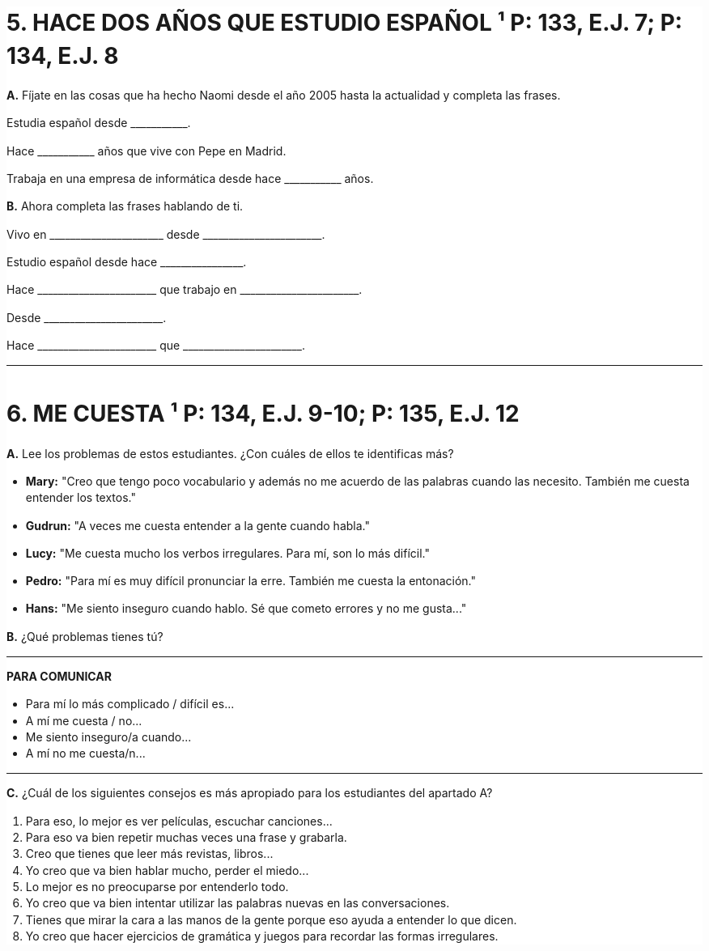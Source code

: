

# 5. HACE DOS AÑOS QUE ESTUDIO ESPAÑOL ¹ P: 133, E.J. 7; P: 134, E.J. 8

**A.** Fíjate en las cosas que ha hecho Naomi desde el año 2005 hasta la actualidad y completa las frases.

Estudia español desde ___________.

Hace ___________ años que vive con Pepe en Madrid.

Trabaja en una empresa de informática desde hace ___________ años.

**B.** Ahora completa las frases hablando de ti.

Vivo en ______________________ desde _______________________.

Estudio español desde hace ________________.

Hace _______________________ que trabajo en _______________________.

Desde _______________________.

Hace _______________________ que _______________________.

---

# 6. ME CUESTA ¹ P: 134, E.J. 9-10; P: 135, E.J. 12

**A.** Lee los problemas de estos estudiantes. ¿Con cuáles de ellos te identificas más?

- **Mary:** "Creo que tengo poco vocabulario y además no me acuerdo de las palabras cuando las necesito. También me cuesta entender los textos."

- **Gudrun:** "A veces me cuesta entender a la gente cuando habla."

- **Lucy:** "Me cuesta mucho los verbos irregulares. Para mí, son lo más difícil."

- **Pedro:** "Para mí es muy difícil pronunciar la erre. También me cuesta la entonación."

- **Hans:** "Me siento inseguro cuando hablo. Sé que cometo errores y no me gusta..."

**B.** ¿Qué problemas tienes tú?

---

**PARA COMUNICAR**
- Para mí lo más complicado / difícil es... 
- A mí me cuesta / no...
- Me siento inseguro/a cuando...
- A mí no me cuesta/n...

---

**C.** ¿Cuál de los siguientes consejos es más apropiado para los estudiantes del apartado A?

1. Para eso, lo mejor es ver películas, escuchar canciones...
2. Para eso va bien repetir muchas veces una frase y grabarla.
3. Creo que tienes que leer más revistas, libros...
4. Yo creo que va bien hablar mucho, perder el miedo...
5. Lo mejor es no preocuparse por entenderlo todo.
6. Yo creo que va bien intentar utilizar las palabras nuevas en las conversaciones.
7. Tienes que mirar la cara a las manos de la gente porque eso ayuda a entender lo que dicen.
8. Yo creo que hacer ejercicios de gramática y juegos para recordar las formas irregulares.
